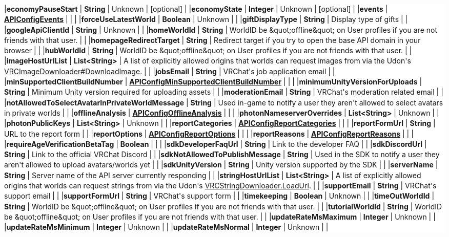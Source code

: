 |**economyPauseStart** | **String** | Unknown |  [optional] |
|**economyState** | **Integer** | Unknown |  [optional] |
|**events** | [**APIConfigEvents**](APIConfigEvents.md) |  |  |
|**forceUseLatestWorld** | **Boolean** | Unknown |  |
|**giftDisplayType** | **String** | Display type of gifts |  |
|**googleApiClientId** | **String** | Unknown |  |
|**homeWorldId** | **String** | WorldID be \&quot;offline\&quot; on User profiles if you are not friends with that user. |  |
|**homepageRedirectTarget** | **String** | Redirect target if you try to open the base API domain in your browser |  |
|**hubWorldId** | **String** | WorldID be \&quot;offline\&quot; on User profiles if you are not friends with that user. |  |
|**imageHostUrlList** | **List&lt;String&gt;** | A list of explicitly allowed origins that worlds can request images from via the Udon&#39;s [VRCImageDownloader#DownloadImage](https://creators.vrchat.com/worlds/udon/image-loading/#downloadimage). |  |
|**jobsEmail** | **String** | VRChat&#39;s job application email |  |
|**minSupportedClientBuildNumber** | [**APIConfigMinSupportedClientBuildNumber**](APIConfigMinSupportedClientBuildNumber.md) |  |  |
|**minimumUnityVersionForUploads** | **String** | Minimum Unity version required for uploading assets |  |
|**moderationEmail** | **String** | VRChat&#39;s moderation related email |  |
|**notAllowedToSelectAvatarInPrivateWorldMessage** | **String** | Used in-game to notify a user they aren&#39;t allowed to select avatars in private worlds |  |
|**offlineAnalysis** | [**APIConfigOfflineAnalysis**](APIConfigOfflineAnalysis.md) |  |  |
|**photonNameserverOverrides** | **List&lt;String&gt;** | Unknown |  |
|**photonPublicKeys** | **List&lt;String&gt;** | Unknown |  |
|**reportCategories** | [**APIConfigReportCategories**](APIConfigReportCategories.md) |  |  |
|**reportFormUrl** | **String** | URL to the report form |  |
|**reportOptions** | [**APIConfigReportOptions**](APIConfigReportOptions.md) |  |  |
|**reportReasons** | [**APIConfigReportReasons**](APIConfigReportReasons.md) |  |  |
|**requireAgeVerificationBetaTag** | **Boolean** |  |  |
|**sdkDeveloperFaqUrl** | **String** | Link to the developer FAQ |  |
|**sdkDiscordUrl** | **String** | Link to the official VRChat Discord |  |
|**sdkNotAllowedToPublishMessage** | **String** | Used in the SDK to notify a user they aren&#39;t allowed to upload avatars/worlds yet |  |
|**sdkUnityVersion** | **String** | Unity version supported by the SDK |  |
|**serverName** | **String** | Server name of the API server currently responding |  |
|**stringHostUrlList** | **List&lt;String&gt;** | A list of explicitly allowed origins that worlds can request strings from via the Udon&#39;s [VRCStringDownloader.LoadUrl](https://creators.vrchat.com/worlds/udon/string-loading/#ivrcstringdownload). |  |
|**supportEmail** | **String** | VRChat&#39;s support email |  |
|**supportFormUrl** | **String** | VRChat&#39;s support form |  |
|**timekeeping** | **Boolean** | Unknown |  |
|**timeOutWorldId** | **String** | WorldID be \&quot;offline\&quot; on User profiles if you are not friends with that user. |  |
|**tutorialWorldId** | **String** | WorldID be \&quot;offline\&quot; on User profiles if you are not friends with that user. |  |
|**updateRateMsMaximum** | **Integer** | Unknown |  |
|**updateRateMsMinimum** | **Integer** | Unknown |  |
|**updateRateMsNormal** | **Integer** | Unknown |  |